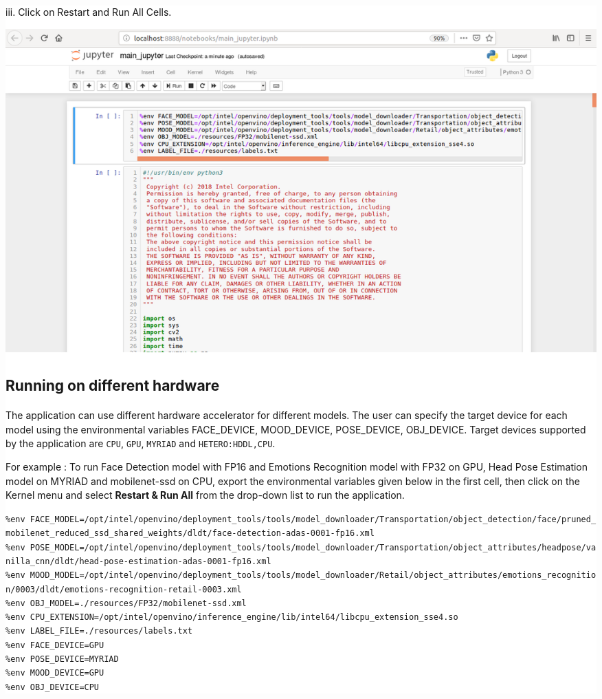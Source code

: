    iii. Click on Restart and Run All Cells.

   ![Jupyter Notebook](./docs/images/jupyter2.png)

 ## Running on different hardware 
 The application can use different hardware accelerator for different models. The user can specify the target device for each model using the environmental variables FACE_DEVICE, MOOD_DEVICE, POSE_DEVICE, OBJ_DEVICE. Target devices supported by the application are `CPU`, `GPU`, `MYRIAD` and `HETERO:HDDL,CPU`.<br>
 
 For example :
   To run Face Detection model with FP16 and Emotions Recognition model with FP32 on GPU, Head Pose Estimation model on MYRIAD and mobilenet-ssd on CPU, export the environmental variables given below in the first cell, then click on the Kernel menu and select **Restart & Run All** from the drop-down list to run the application.

   ```
   %env FACE_MODEL=/opt/intel/openvino/deployment_tools/tools/model_downloader/Transportation/object_detection/face/pruned_mobilenet_reduced_ssd_shared_weights/dldt/face-detection-adas-0001-fp16.xml
   %env POSE_MODEL=/opt/intel/openvino/deployment_tools/tools/model_downloader/Transportation/object_attributes/headpose/vanilla_cnn/dldt/head-pose-estimation-adas-0001-fp16.xml
   %env MOOD_MODEL=/opt/intel/openvino/deployment_tools/tools/model_downloader/Retail/object_attributes/emotions_recognition/0003/dldt/emotions-recognition-retail-0003.xml
   %env OBJ_MODEL=./resources/FP32/mobilenet-ssd.xml
   %env CPU_EXTENSION=/opt/intel/openvino/inference_engine/lib/intel64/libcpu_extension_sse4.so
   %env LABEL_FILE=./resources/labels.txt
   %env FACE_DEVICE=GPU
   %env POSE_DEVICE=MYRIAD
   %env MOOD_DEVICE=GPU
   %env OBJ_DEVICE=CPU
   ```
